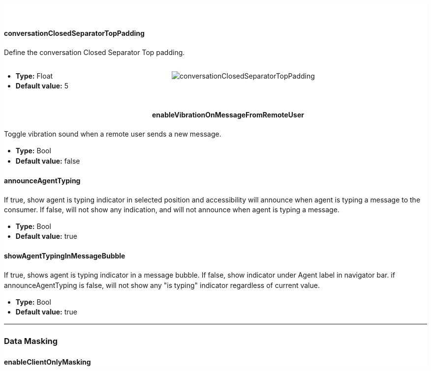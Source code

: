 <div style="width: 85%;padding: 5px;">
&nbsp;
</div>

#### conversationClosedSeparatorTopPadding

Define the conversation Closed Separator Top padding.

<div style="float: left; width: 35%;height: 108px;">
   <ul>
      <li><b>Type:</b> Float</li>
      <li><b>Default value:</b> 5</li>
   </ul>
</div>

<div style="float: right; width: 65%;">
   <figure>
   <figcaption></figcaption>
   <img src="img/conversationClosedSeparatorTopPadding.png" alt="conversationClosedSeparatorTopPadding">
   </figure>
</div>

<div style="width: 85%;padding: 5px;">
&nbsp;
</div>

#### enableVibrationOnMessageFromRemoteUser

Toggle vibration sound when a remote user sends a new message.

- **Type:** Bool
- **Default value:** false

#### announceAgentTyping  

If true, show agent is typing indicator in selected position and accessibility will announce when agent is typing a message to the consumer. If false, will not show any indication, and will not announce when agent is typing a message.

- **Type:** Bool
- **Default value:**  true

#### showAgentTypingInMessageBubble  

If true, shows agent is typing indicator in a message bubble. If false, show indicator under Agent label in navigator bar. if announceAgentTyping is false, will not show any "is typing" indicator regardless of current value.

- **Type:** Bool
- **Default value:** true

---

### Data Masking

#### enableClientOnlyMasking  
